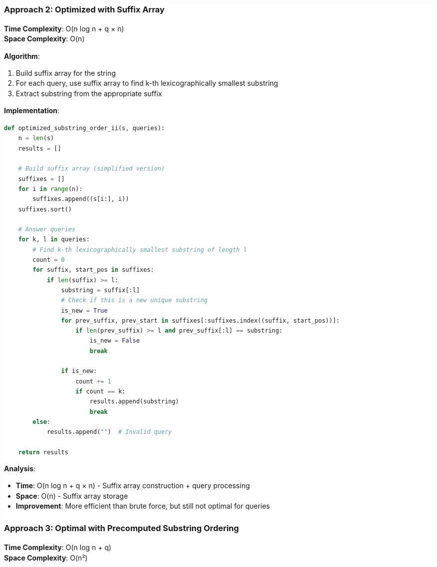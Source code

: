 ### Approach 2: Optimized with Suffix Array
**Time Complexity**: O(n log n + q × n)  
**Space Complexity**: O(n)

**Algorithm**:
1. Build suffix array for the string
2. For each query, use suffix array to find k-th lexicographically smallest substring
3. Extract substring from the appropriate suffix

**Implementation**:
```python
def optimized_substring_order_ii(s, queries):
    n = len(s)
    results = []
    
    # Build suffix array (simplified version)
    suffixes = []
    for i in range(n):
        suffixes.append((s[i:], i))
    suffixes.sort()
    
    # Answer queries
    for k, l in queries:
        # Find k-th lexicographically smallest substring of length l
        count = 0
        for suffix, start_pos in suffixes:
            if len(suffix) >= l:
                substring = suffix[:l]
                # Check if this is a new unique substring
                is_new = True
                for prev_suffix, prev_start in suffixes[:suffixes.index((suffix, start_pos))]:
                    if len(prev_suffix) >= l and prev_suffix[:l] == substring:
                        is_new = False
                        break
                
                if is_new:
                    count += 1
                    if count == k:
                        results.append(substring)
                        break
        else:
            results.append("")  # Invalid query
    
    return results
```

**Analysis**:
- **Time**: O(n log n + q × n) - Suffix array construction + query processing
- **Space**: O(n) - Suffix array storage
- **Improvement**: More efficient than brute force, but still not optimal for queries

### Approach 3: Optimal with Precomputed Substring Ordering
**Time Complexity**: O(n log n + q)  
**Space Complexity**: O(n²)
